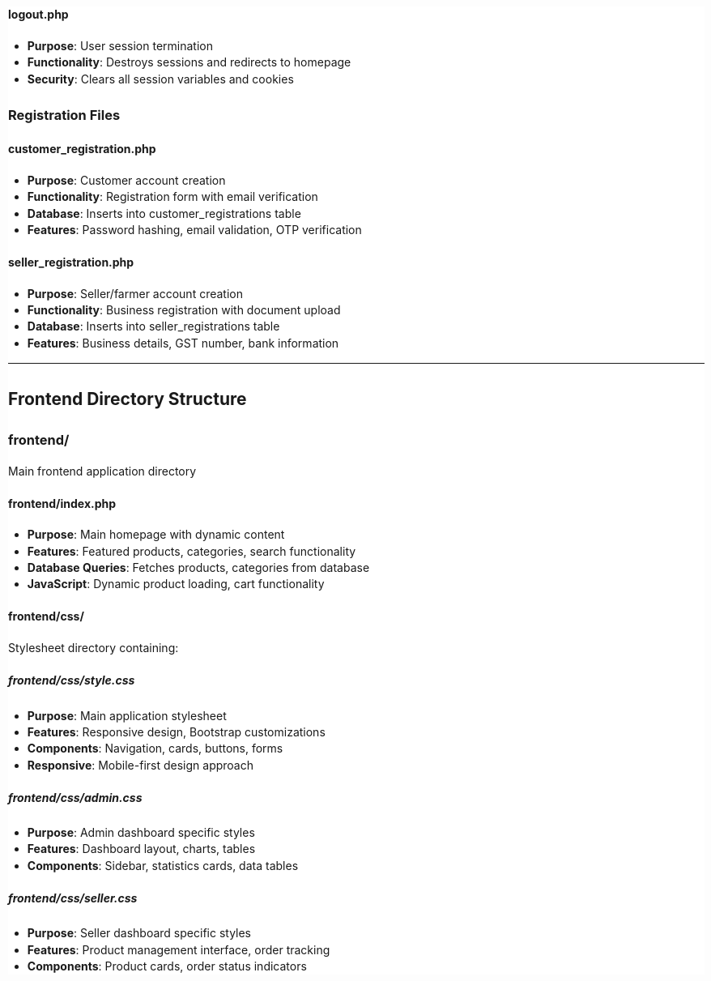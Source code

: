 #### **logout.php**
- **Purpose**: User session termination
- **Functionality**: Destroys sessions and redirects to homepage
- **Security**: Clears all session variables and cookies

### Registration Files

#### **customer_registration.php**
- **Purpose**: Customer account creation
- **Functionality**: Registration form with email verification
- **Database**: Inserts into customer_registrations table
- **Features**: Password hashing, email validation, OTP verification

#### **seller_registration.php**
- **Purpose**: Seller/farmer account creation
- **Functionality**: Business registration with document upload
- **Database**: Inserts into seller_registrations table
- **Features**: Business details, GST number, bank information

---

## Frontend Directory Structure

### **frontend/**
Main frontend application directory

#### **frontend/index.php**
- **Purpose**: Main homepage with dynamic content
- **Features**: Featured products, categories, search functionality
- **Database Queries**: Fetches products, categories from database
- **JavaScript**: Dynamic product loading, cart functionality

#### **frontend/css/**
Stylesheet directory containing:

##### **frontend/css/style.css**
- **Purpose**: Main application stylesheet
- **Features**: Responsive design, Bootstrap customizations
- **Components**: Navigation, cards, buttons, forms
- **Responsive**: Mobile-first design approach

##### **frontend/css/admin.css**
- **Purpose**: Admin dashboard specific styles
- **Features**: Dashboard layout, charts, tables
- **Components**: Sidebar, statistics cards, data tables

##### **frontend/css/seller.css**
- **Purpose**: Seller dashboard specific styles
- **Features**: Product management interface, order tracking
- **Components**: Product cards, order status indicators
